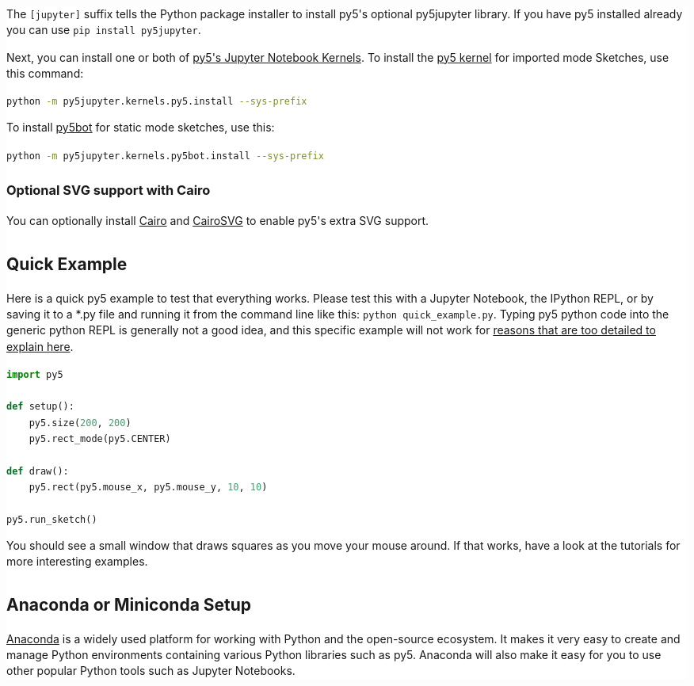 The `[jupyter]` suffix tells the Python package installer to install py5's optional py5jupyter library. If you have py5 installed already you can use `pip install py5jupyter`.

Next, you can install one or both of <a href="#jupyter-notebook-kernels">py5's Jupyter Notebook Kernels</a>. To install the <a href="#py5-kernel">py5 kernel</a> for imported mode Sketches, use this command:

``` bash
python -m py5jupyter.kernels.py5.install --sys-prefix
```

To install <a href="#py5bot">py5bot</a> for static mode sketches, use this:

``` bash
python -m py5jupyter.kernels.py5bot.install --sys-prefix
```

### Optional SVG support with Cairo

You can optionally install [Cairo](https://www.cairographics.org/) and
[CairoSVG](https://cairosvg.org/) to enable py5's extra SVG support.


<a name="quick-example"></a>
## Quick Example

Here is a quick py5 example to test that everything works. Please test this with
a Jupyter Notebook, the IPython REPL, or by saving it to a *.py file and running
it from the command line like this: `python quick_example.py`. Typing py5 python
code into the generic python REPL is generally not a good idea, and this specific
example will not work for
[reasons that are too detailed to explain here](https://github.com/py5coding/py5generator/discussions/337).

``` python
import py5

def setup():
    py5.size(200, 200)
    py5.rect_mode(py5.CENTER)

def draw():
    py5.rect(py5.mouse_x, py5.mouse_y, 10, 10)

py5.run_sketch()
```

You should see a small window that draws squares as you move your mouse around. If that works, have a look at the tutorials for more interesting examples.

<a name="anaconda-setup"></a>
## Anaconda or Miniconda Setup

[Anaconda](https://www.anaconda.com/products/individual) is a widely
used platform for working with Python and the open-source ecosystem. It
makes it very easy to create and manage Python environments containing
various Python libraries such as py5. Anaconda will also make it easy
for you to use other popular Python tools such as Jupyter Notebooks.
